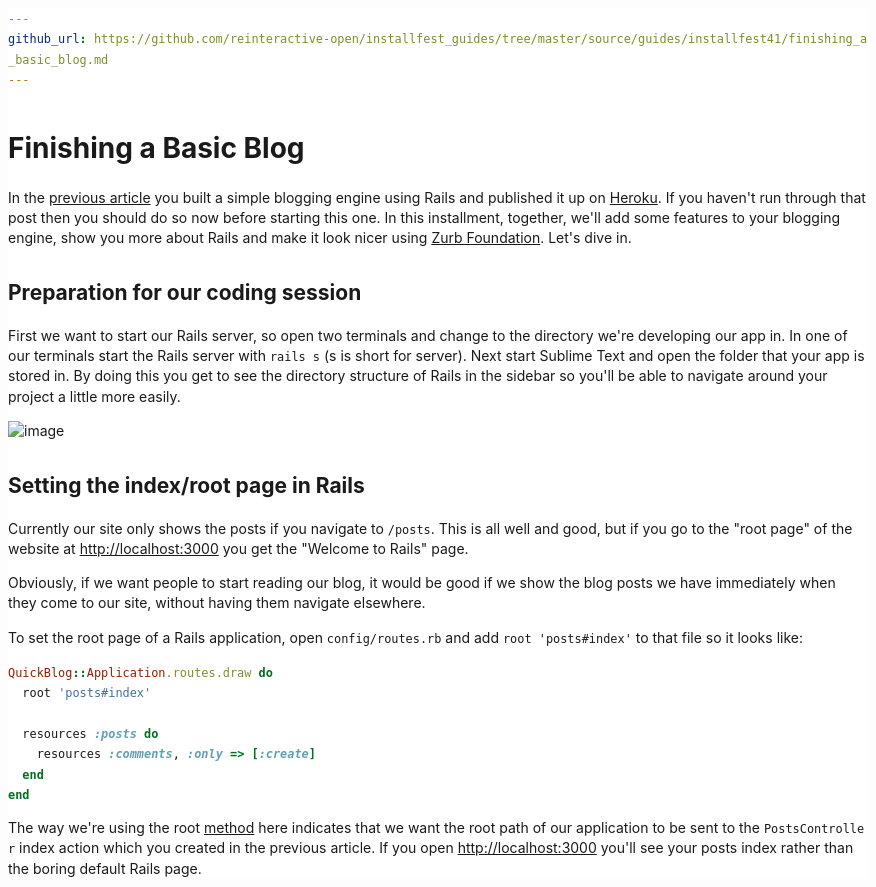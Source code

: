 ```yaml
---
github_url: https://github.com/reinteractive-open/installfest_guides/tree/master/source/guides/installfest41/finishing_a_basic_blog.md
---
```


# Finishing a Basic Blog
In the [previous article](/guides/installfest41getting_started) you built a simple blogging engine using Rails and published it up on [Heroku](https://www.heroku.com). If you haven't run through that post then you should do so now before starting this one. In this installment, together, we'll add some features to your blogging engine, show you more about Rails and make it look nicer using [Zurb Foundation](http://foundation.zurb.com/). Let's dive in.

## Preparation for our coding session

First we want to start our Rails server, so open two terminals and change to the directory we're developing our app in. In one of our terminals start the Rails server with `rails s` (s is short for server). Next start Sublime Text and open the folder that your app is stored in. By doing this you get to see the directory structure of Rails in the sidebar so you'll be able to navigate around your project a little more easily.

![image](/images/guides/sublime_folder.png)


## Setting the index/root page in Rails

Currently our site only shows the posts if you navigate to `/posts`.  This is all well and good, but if you go to the "root page" of the website at [http://localhost:3000](http://localhost:3000) you get the "Welcome to Rails" page.

Obviously, if we want people to start reading our blog, it would be good if we show the blog posts we have immediately when they come to our site, without having them navigate elsewhere.

To set the root page of a Rails application, open `config/routes.rb` and add `root 'posts#index'` to that file so it looks like:

```ruby
QuickBlog::Application.routes.draw do
  root 'posts#index'

  resources :posts do
    resources :comments, :only => [:create]
  end
end
```

The way we're using the root [method](https://github.com/rails/rails/blob/a72dab0b6a16ef9e83e66c665b0f2b4364d90fb6/actionpack/lib/action_dispatch/routing/mapper.rb#L253) here indicates that we want the root path of our application to be sent to the `PostsController` index action which you created in the previous article. If you open [http://localhost:3000](http://localhost:3000) you'll see your posts index rather than the boring default Rails page.
